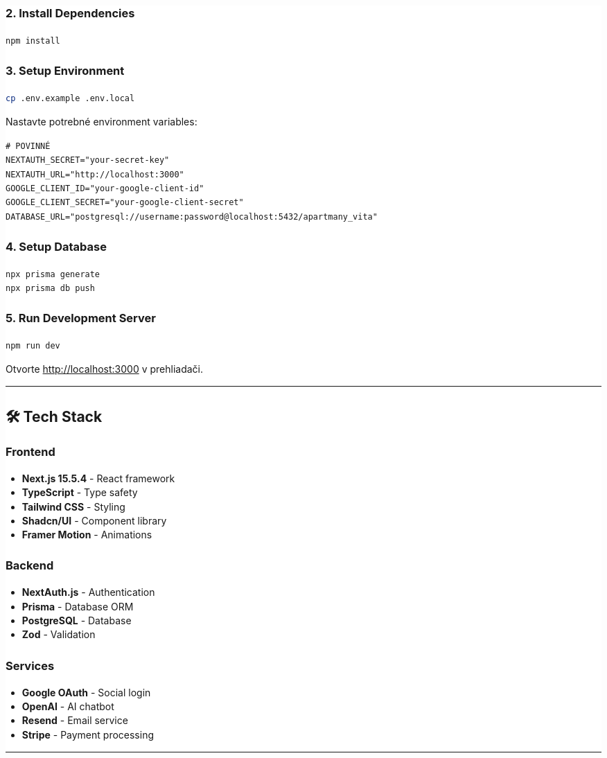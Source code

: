 ### 2. **Install Dependencies**
```bash
npm install
```

### 3. **Setup Environment**
```bash
cp .env.example .env.local
```

Nastavte potrebné environment variables:
```env
# POVINNÉ
NEXTAUTH_SECRET="your-secret-key"
NEXTAUTH_URL="http://localhost:3000"
GOOGLE_CLIENT_ID="your-google-client-id"
GOOGLE_CLIENT_SECRET="your-google-client-secret"
DATABASE_URL="postgresql://username:password@localhost:5432/apartmany_vita"
```

### 4. **Setup Database**
```bash
npx prisma generate
npx prisma db push
```

### 5. **Run Development Server**
```bash
npm run dev
```

Otvorte [http://localhost:3000](http://localhost:3000) v prehliadači.

---

## 🛠️ Tech Stack

### **Frontend**
- **Next.js 15.5.4** - React framework
- **TypeScript** - Type safety
- **Tailwind CSS** - Styling
- **Shadcn/UI** - Component library
- **Framer Motion** - Animations

### **Backend**
- **NextAuth.js** - Authentication
- **Prisma** - Database ORM
- **PostgreSQL** - Database
- **Zod** - Validation

### **Services**
- **Google OAuth** - Social login
- **OpenAI** - AI chatbot
- **Resend** - Email service
- **Stripe** - Payment processing

---